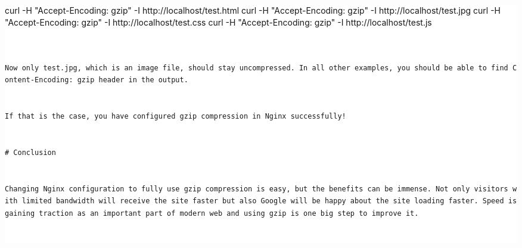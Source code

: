 curl -H "Accept-Encoding: gzip" -I http://localhost/test.html
curl -H "Accept-Encoding: gzip" -I http://localhost/test.jpg
curl -H "Accept-Encoding: gzip" -I http://localhost/test.css
curl -H "Accept-Encoding: gzip" -I http://localhost/test.js


```


Now only test.jpg, which is an image file, should stay uncompressed. In all other examples, you should be able to find Content-Encoding: gzip header in the output.


If that is the case, you have configured gzip compression in Nginx successfully!


# Conclusion


Changing Nginx configuration to fully use gzip compression is easy, but the benefits can be immense. Not only visitors with limited bandwidth will receive the site faster but also Google will be happy about the site loading faster. Speed is gaining traction as an important part of modern web and using gzip is one big step to improve it.


